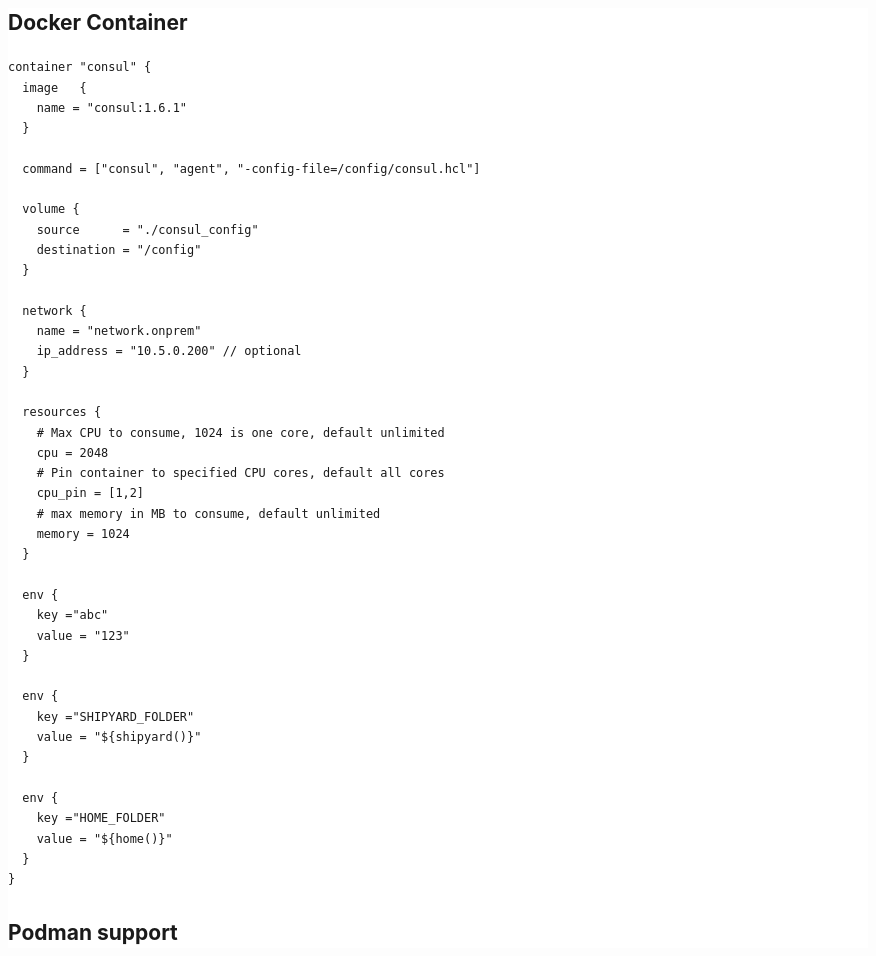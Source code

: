 ```
```

## Docker Container

```
container "consul" {
  image   {
    name = "consul:1.6.1"
  }

  command = ["consul", "agent", "-config-file=/config/consul.hcl"]

  volume {
    source      = "./consul_config"
    destination = "/config"
  }

  network {
    name = "network.onprem"
    ip_address = "10.5.0.200" // optional
  }

  resources {
    # Max CPU to consume, 1024 is one core, default unlimited
    cpu = 2048
    # Pin container to specified CPU cores, default all cores
    cpu_pin = [1,2]
    # max memory in MB to consume, default unlimited
    memory = 1024
  }

  env {
    key ="abc"
    value = "123"
  }

  env {
    key ="SHIPYARD_FOLDER"
    value = "${shipyard()}"
  }

  env {
    key ="HOME_FOLDER"
    value = "${home()}"
  }
}
```

## Podman support
